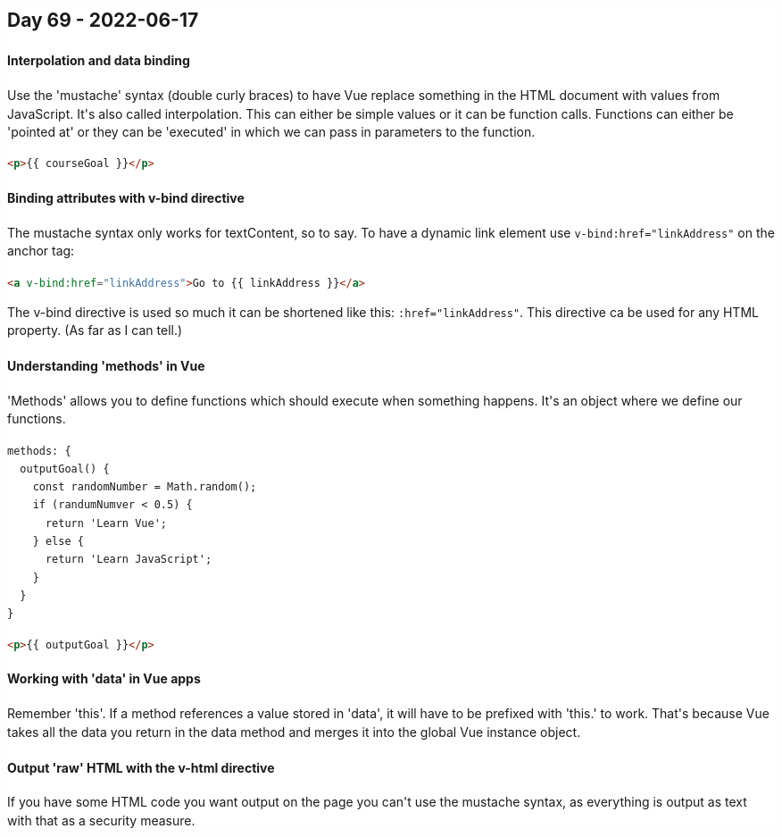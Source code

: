 ## Day 69 - 2022-06-17

#### <b>Interpolation and data binding</b>

Use the 'mustache' syntax (double curly braces) to have Vue replace something in the HTML document with values from JavaScript. It's also called interpolation. This can either be simple values or it can be function calls. Functions can either be 'pointed at' or they can be 'executed' in which we can pass in parameters to the function.

```HTML
<p>{{ courseGoal }}</p>
```

#### <b>Binding attributes with v-bind directive</b>

The mustache syntax only works for textContent, so to say. To have a dynamic link element use `v-bind:href="linkAddress"` on the anchor tag:

```HTML
<a v-bind:href="linkAddress">Go to {{ linkAddress }}</a>
```

The v-bind directive is used so much it can be shortened like this: `:href="linkAddress"`. This directive ca be used for any HTML property. (As far as I can tell.)

#### <b>Understanding 'methods' in Vue</b>

'Methods' allows you to define functions which should execute when something happens. It's an object where we define our functions.

```JS
methods: {
  outputGoal() {
    const randomNumber = Math.random();
    if (randumNumver < 0.5) {
      return 'Learn Vue';
    } else {
      return 'Learn JavaScript';
    }
  }
}
```

```HTML
<p>{{ outputGoal }}</p>
```

#### <b>Working with 'data' in Vue apps</b>

Remember 'this'. If a method references a value stored in 'data', it will have to be prefixed with 'this.' to work. That's because Vue takes all the data you return in the data method and merges it into the global Vue instance object.

#### <b>Output 'raw' HTML with the v-html directive</b>

If you have some HTML code you want output on the page you can't use the mustache syntax, as everything is output as text with that as a security measure.
